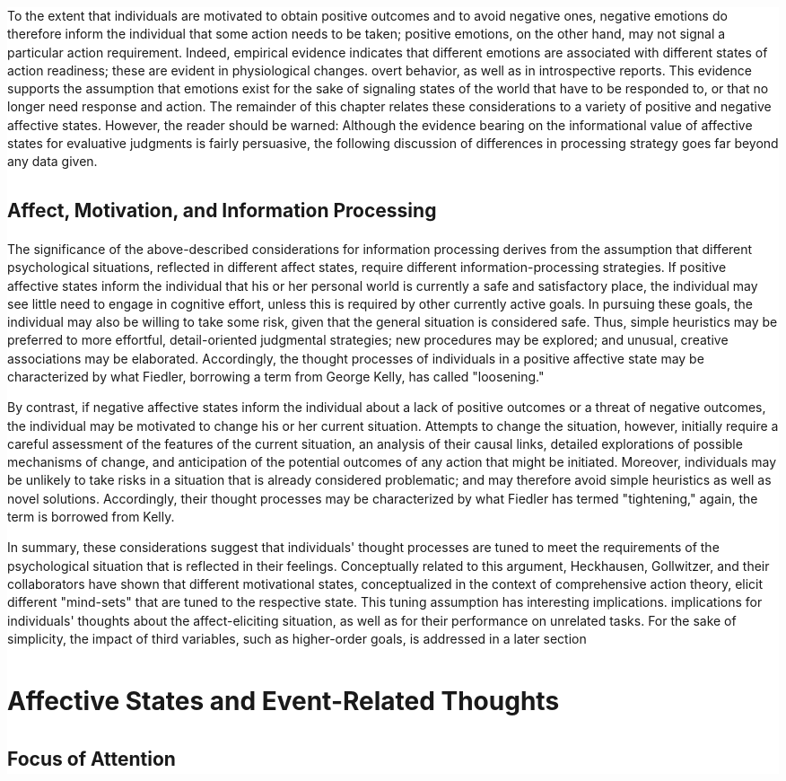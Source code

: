 To the extent that individuals are motivated to obtain positive outcomes and to avoid negative ones, negative emotions do therefore inform the individual that some action needs to be taken; positive emotions, on the other hand, may not signal a particular action requirement. Indeed, empirical evidence indicates that different emotions are associated with different states of action readiness; these are evident in physiological changes. overt behavior, as well as in introspective reports. This evidence supports the assumption that emotions exist for the sake of signaling states of the world that have to be responded to, or that no longer need response and action. The remainder of this chapter relates these considerations to a variety of positive and negative affective states. However, the reader should be warned: Although the evidence bearing on the informational value of affective states for evaluative judgments is fairly persuasive, the following discussion of differences in processing strategy goes far beyond any data given.

## Affect, Motivation, and Information Processing

The significance of the above-described considerations for information processing derives from the assumption that different psychological situations, reflected in different affect states, require different information-processing strategies. If positive affective states inform the individual that his or her personal world is currently a safe and satisfactory place, the individual may see little need to engage in cognitive effort, unless this is required by other currently active goals. In pursuing these goals, the individual may also be willing to take some risk, given that the general situation is considered safe. Thus, simple heuristics may be preferred to more effortful, detail-oriented judgmental strategies; new procedures may be explored; and unusual, creative associations may be elaborated. Accordingly, the thought processes of individuals in a positive affective state may be characterized by what Fiedler, borrowing a term from George Kelly, has called "loosening."

By contrast, if negative affective states inform the individual about a lack of positive outcomes or a threat of negative outcomes, the individual may be motivated to change his or her current situation. Attempts to change the situation, however, initially require a careful assessment of the features of the current situation, an analysis of their causal links, detailed explorations of possible mechanisms of change, and anticipation of the potential outcomes of any action that might be initiated. Moreover, individuals may be unlikely to take risks in a situation that is already considered problematic; and may therefore avoid simple heuristics as well as novel solutions. Accordingly, their thought processes may be characterized by what Fiedler has termed "tightening," again, the term is borrowed from Kelly.

In summary, these considerations suggest that individuals' thought processes are tuned to meet the requirements of the psychological situation that is reflected in their feelings. Conceptually related to this argument, Heckhausen, Gollwitzer, and their collaborators have shown that different motivational states, conceptualized in the context of comprehensive action theory, elicit different "mind-sets" that are tuned to the respective state. This tuning assumption has interesting implications. implications for individuals' thoughts about the affect-eliciting situation, as well as for their performance on unrelated tasks. For the sake of simplicity, the impact of third variables, such as higher-order goals, is addressed in a later section

Affective States and Event-Related Thoughts
============================================

Focus of Attention
------------------
